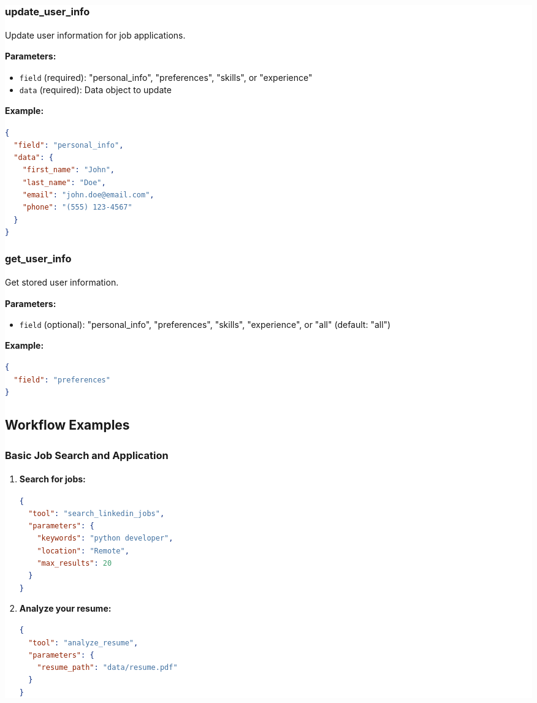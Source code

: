 ### update_user_info

Update user information for job applications.

**Parameters:**
- `field` (required): "personal_info", "preferences", "skills", or "experience"
- `data` (required): Data object to update

**Example:**
```json
{
  "field": "personal_info",
  "data": {
    "first_name": "John",
    "last_name": "Doe",
    "email": "john.doe@email.com",
    "phone": "(555) 123-4567"
  }
}
```

### get_user_info

Get stored user information.

**Parameters:**
- `field` (optional): "personal_info", "preferences", "skills", "experience", or "all" (default: "all")

**Example:**
```json
{
  "field": "preferences"
}
```

## Workflow Examples

### Basic Job Search and Application

1. **Search for jobs:**
   ```json
   {
     "tool": "search_linkedin_jobs",
     "parameters": {
       "keywords": "python developer",
       "location": "Remote",
       "max_results": 20
     }
   }
   ```

2. **Analyze your resume:**
   ```json
   {
     "tool": "analyze_resume",
     "parameters": {
       "resume_path": "data/resume.pdf"
     }
   }
   ```
